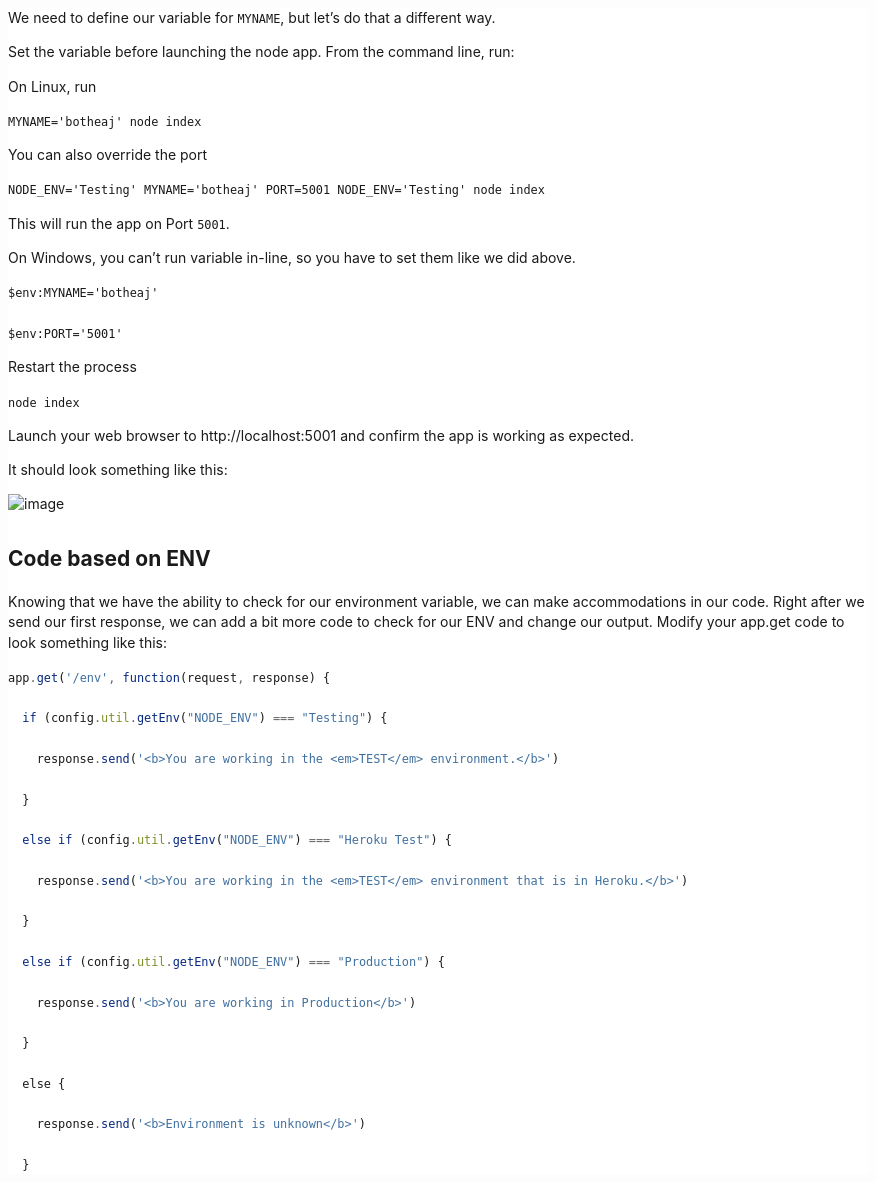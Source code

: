 
 

We need to define our variable for `MYNAME`, but let’s do that a different way.  

Set the variable before launching the node app. From the command line, run: 

On Linux, run  
```
MYNAME='botheaj' node index 
```
You can also override the port 

```
NODE_ENV='Testing' MYNAME='botheaj' PORT=5001 NODE_ENV='Testing' node index 
```

This will run the app on Port `5001`.  

On Windows, you can’t run variable in-line, so you have to set them like we did above. 
```
$env:MYNAME='botheaj' 

$env:PORT='5001' 
```
 
Restart the process

```
node index 
```

Launch your web browser to http://localhost:5001 and confirm the app is working as expected. 

It should look something like this:  

 
![image](https://user-images.githubusercontent.com/97567564/160643770-fa7019df-a698-4dcf-adc5-e3fdec374513.png)

 
## Code based on ENV 

Knowing that we have the ability to check for our environment variable, we can make accommodations in our code. Right after we send our first response, we can add a bit more code to check for our ENV and change our output. Modify your app.get code to look something like this:  

```javascript
app.get('/env', function(request, response) { 

  if (config.util.getEnv("NODE_ENV") === "Testing") { 

    response.send('<b>You are working in the <em>TEST</em> environment.</b>') 

  } 

  else if (config.util.getEnv("NODE_ENV") === "Heroku Test") { 

    response.send('<b>You are working in the <em>TEST</em> environment that is in Heroku.</b>') 

  } 

  else if (config.util.getEnv("NODE_ENV") === "Production") { 

    response.send('<b>You are working in Production</b>') 

  } 

  else { 

    response.send('<b>Environment is unknown</b>') 

  } 
```
